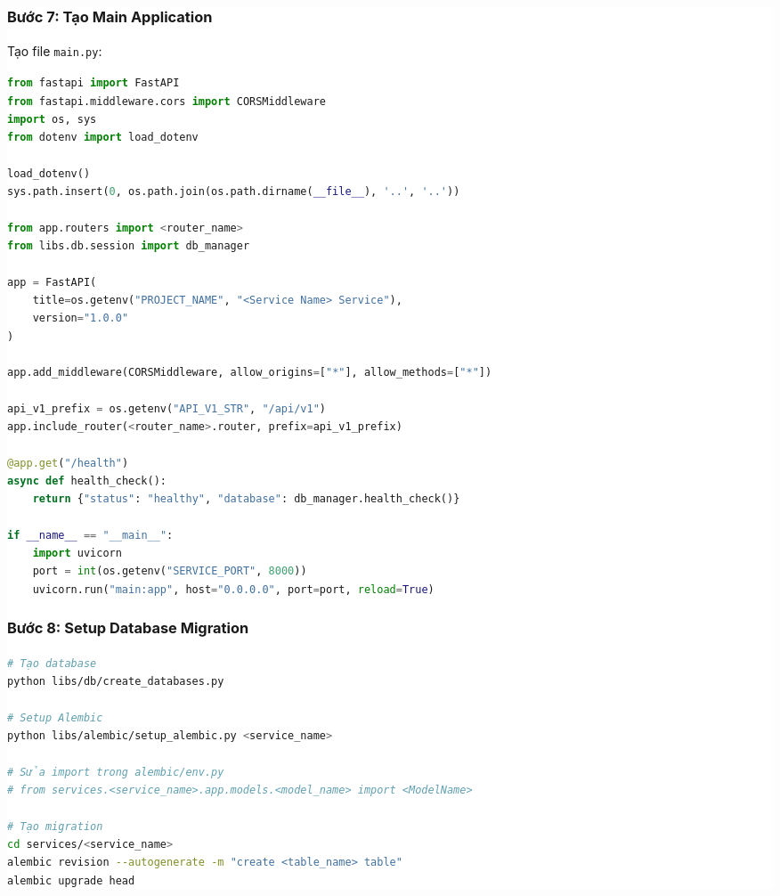 ### **Bước 7: Tạo Main Application**

Tạo file `main.py`:

```python
from fastapi import FastAPI
from fastapi.middleware.cors import CORSMiddleware
import os, sys
from dotenv import load_dotenv

load_dotenv()
sys.path.insert(0, os.path.join(os.path.dirname(__file__), '..', '..'))

from app.routers import <router_name>
from libs.db.session import db_manager

app = FastAPI(
    title=os.getenv("PROJECT_NAME", "<Service Name> Service"),
    version="1.0.0"
)

app.add_middleware(CORSMiddleware, allow_origins=["*"], allow_methods=["*"])

api_v1_prefix = os.getenv("API_V1_STR", "/api/v1")
app.include_router(<router_name>.router, prefix=api_v1_prefix)

@app.get("/health")
async def health_check():
    return {"status": "healthy", "database": db_manager.health_check()}

if __name__ == "__main__":
    import uvicorn
    port = int(os.getenv("SERVICE_PORT", 8000))
    uvicorn.run("main:app", host="0.0.0.0", port=port, reload=True)
```

### **Bước 8: Setup Database Migration**

```bash
# Tạo database
python libs/db/create_databases.py

# Setup Alembic
python libs/alembic/setup_alembic.py <service_name>

# Sửa import trong alembic/env.py
# from services.<service_name>.app.models.<model_name> import <ModelName>

# Tạo migration
cd services/<service_name>
alembic revision --autogenerate -m "create <table_name> table"
alembic upgrade head
```
